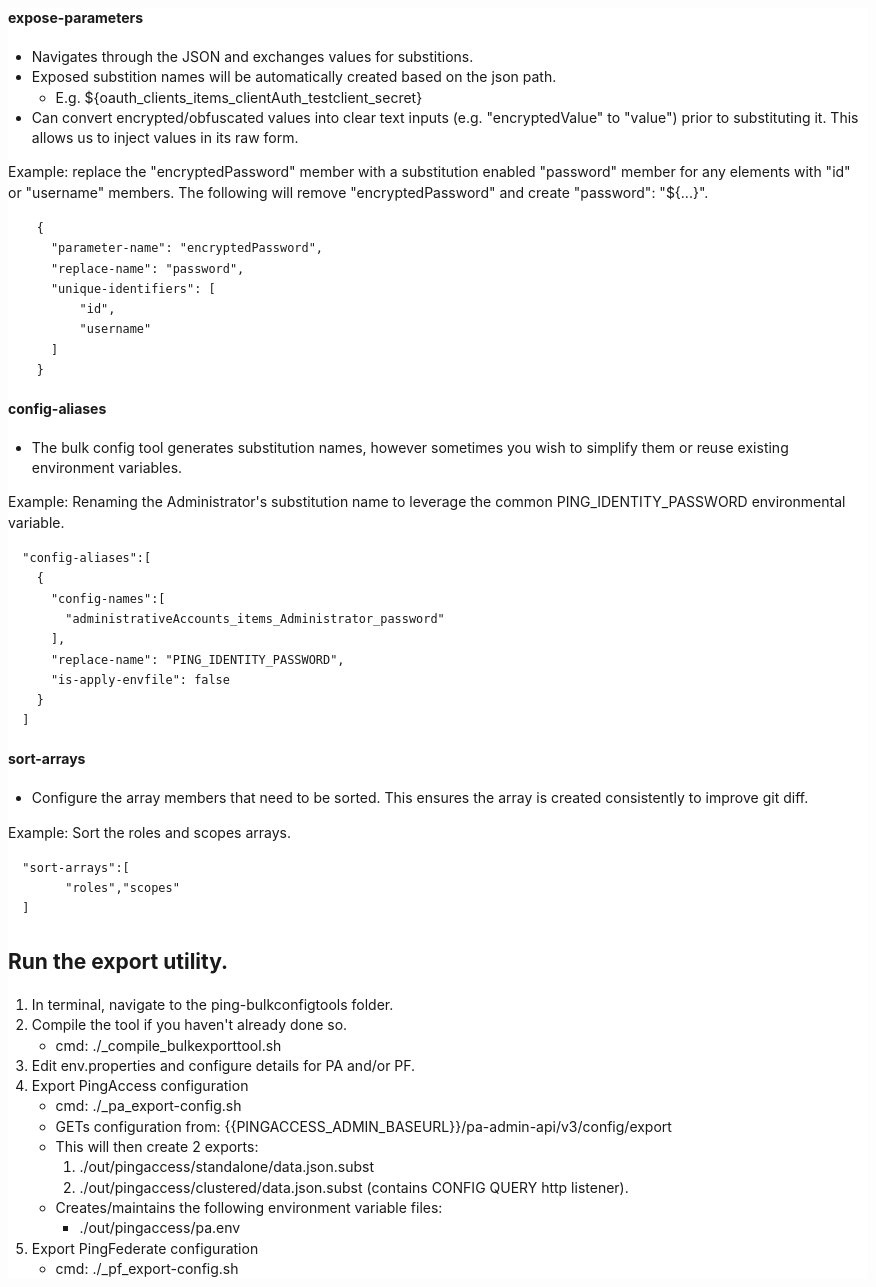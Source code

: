 #### expose-parameters
- Navigates through the JSON and exchanges values for substitions.
- Exposed substition names will be automatically created based on the json path.
    - E.g. ${oauth_clients_items_clientAuth_testclient_secret}
- Can convert encrypted/obfuscated values into clear text inputs (e.g. "encryptedValue" to "value") prior to substituting it. This allows us to inject values in its raw form.

Example: replace the "encryptedPassword" member with a substitution enabled "password" member for any elements with "id" or "username" members. The following will remove "encryptedPassword" and create "password": "${...}".
```
    {
      "parameter-name": "encryptedPassword",
      "replace-name": "password",
      "unique-identifiers": [
          "id",
          "username"
      ]
    }
```

#### config-aliases
- The bulk config tool generates substitution names, however sometimes you wish to simplify them or reuse existing environment variables.

Example: Renaming the Administrator's substitution name to leverage the common PING_IDENTITY_PASSWORD environmental variable.
```
  "config-aliases":[
	{
	  "config-names":[
	    "administrativeAccounts_items_Administrator_password"
	  ],
  	  "replace-name": "PING_IDENTITY_PASSWORD",
  	  "is-apply-envfile": false
  	}
  ]
```

#### sort-arrays
- Configure the array members that need to be sorted. This ensures the array is created consistently to improve git diff.

Example: Sort the roles and scopes arrays.
```
  "sort-arrays":[
        "roles","scopes"
  ]
```

## Run the export utility.

1. In terminal, navigate to the ping-bulkconfigtools folder.
2. Compile the tool if you haven't already done so.
    - cmd: ./_compile_bulkexporttool.sh
3. Edit env.properties and configure details for PA and/or PF.
3. Export PingAccess configuration
    - cmd: ./_pa_export-config.sh
    - GETs configuration from: {{PINGACCESS_ADMIN_BASEURL}}/pa-admin-api/v3/config/export
    - This will then create 2 exports:
        1) ./out/pingaccess/standalone/data.json.subst
        2) ./out/pingaccess/clustered/data.json.subst (contains CONFIG QUERY http listener).
    - Creates/maintains the following environment variable files:
      - ./out/pingaccess/pa.env
4. Export PingFederate configuration
    - cmd: ./_pf_export-config.sh